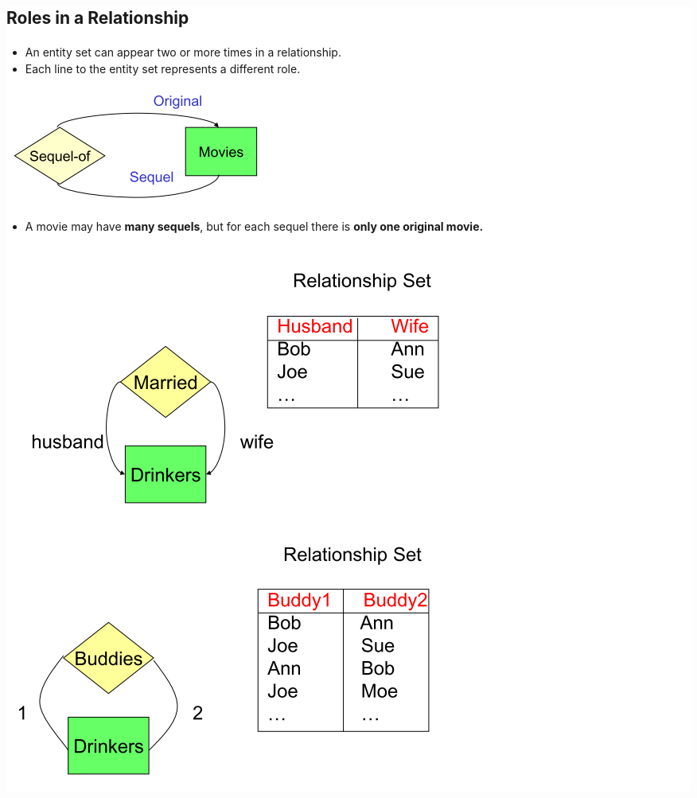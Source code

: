 ## Roles in a Relationship

- An entity set can appear two or more times in a relationship. 
- Each line to the entity set represents a different role.

![image-20230125205428623](assets/image-20230125205428623.png)

- A movie may have **many sequels**, but for each sequel there is **only one original movie.**

![image-20230125205523197](assets/image-20230125205523197.png)

![image-20230125205543140](assets/image-20230125205543140.png)
